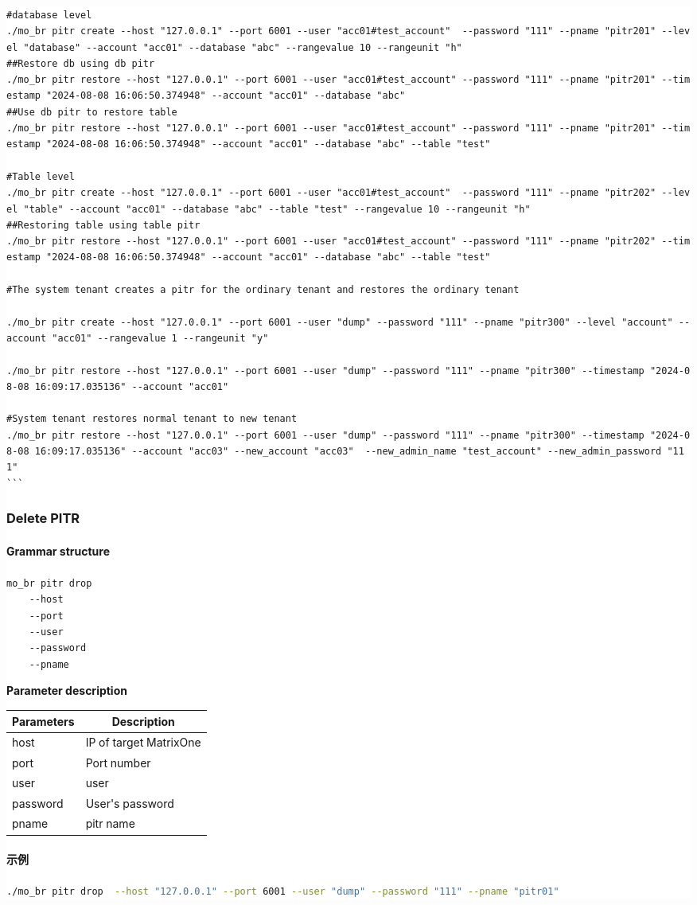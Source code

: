     #database level
    ./mo_br pitr create --host "127.0.0.1" --port 6001 --user "acc01#test_account"  --password "111" --pname "pitr201" --level "database" --account "acc01" --database "abc" --rangevalue 10 --rangeunit "h"
    ##Restore db using db pitr
    ./mo_br pitr restore --host "127.0.0.1" --port 6001 --user "acc01#test_account" --password "111" --pname "pitr201" --timestamp "2024-08-08 16:06:50.374948" --account "acc01" --database "abc"
    ##Use db pitr to restore table
    ./mo_br pitr restore --host "127.0.0.1" --port 6001 --user "acc01#test_account" --password "111" --pname "pitr201" --timestamp "2024-08-08 16:06:50.374948" --account "acc01" --database "abc" --table "test"

    #Table level
    ./mo_br pitr create --host "127.0.0.1" --port 6001 --user "acc01#test_account"  --password "111" --pname "pitr202" --level "table" --account "acc01" --database "abc" --table "test" --rangevalue 10 --rangeunit "h"
    ##Restoring table using table pitr
    ./mo_br pitr restore --host "127.0.0.1" --port 6001 --user "acc01#test_account" --password "111" --pname "pitr202" --timestamp "2024-08-08 16:06:50.374948" --account "acc01" --database "abc" --table "test"

    #The system tenant creates a pitr for the ordinary tenant and restores the ordinary tenant

    ./mo_br pitr create --host "127.0.0.1" --port 6001 --user "dump" --password "111" --pname "pitr300" --level "account" --account "acc01" --rangevalue 1 --rangeunit "y"

    ./mo_br pitr restore --host "127.0.0.1" --port 6001 --user "dump" --password "111" --pname "pitr300" --timestamp "2024-08-08 16:09:17.035136" --account "acc01"

    #System tenant restores normal tenant to new tenant
    ./mo_br pitr restore --host "127.0.0.1" --port 6001 --user "dump" --password "111" --pname "pitr300" --timestamp "2024-08-08 16:09:17.035136" --account "acc03" --new_account "acc03"  --new_admin_name "test_account" --new_admin_password "111"
    ```

### Delete PITR

#### Grammar structure

```
mo_br pitr drop
    --host
    --port 
    --user 
    --password 
    --pname
```

**Parameter description**

| Parameters | Description |
| ----| ----|
|host | IP of target MatrixOne|
|port|Port number|
|user | user|
|password | User's password|
|pname | pitr name|

#### 示例

```bash
./mo_br pitr drop  --host "127.0.0.1" --port 6001 --user "dump" --password "111" --pname "pitr01"  
```